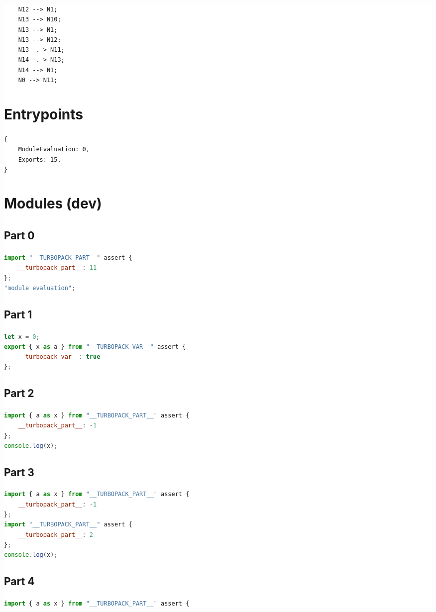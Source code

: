 ```mermaid
    N12 --> N1;
    N13 --> N10;
    N13 --> N1;
    N13 --> N12;
    N13 -.-> N11;
    N14 -.-> N13;
    N14 --> N1;
    N0 --> N11;
```
# Entrypoints

```
{
    ModuleEvaluation: 0,
    Exports: 15,
}
```


# Modules (dev)
## Part 0
```js
import "__TURBOPACK_PART__" assert {
    __turbopack_part__: 11
};
"module evaluation";

```
## Part 1
```js
let x = 0;
export { x as a } from "__TURBOPACK_VAR__" assert {
    __turbopack_var__: true
};

```
## Part 2
```js
import { a as x } from "__TURBOPACK_PART__" assert {
    __turbopack_part__: -1
};
console.log(x);

```
## Part 3
```js
import { a as x } from "__TURBOPACK_PART__" assert {
    __turbopack_part__: -1
};
import "__TURBOPACK_PART__" assert {
    __turbopack_part__: 2
};
console.log(x);

```
## Part 4
```js
import { a as x } from "__TURBOPACK_PART__" assert {
```